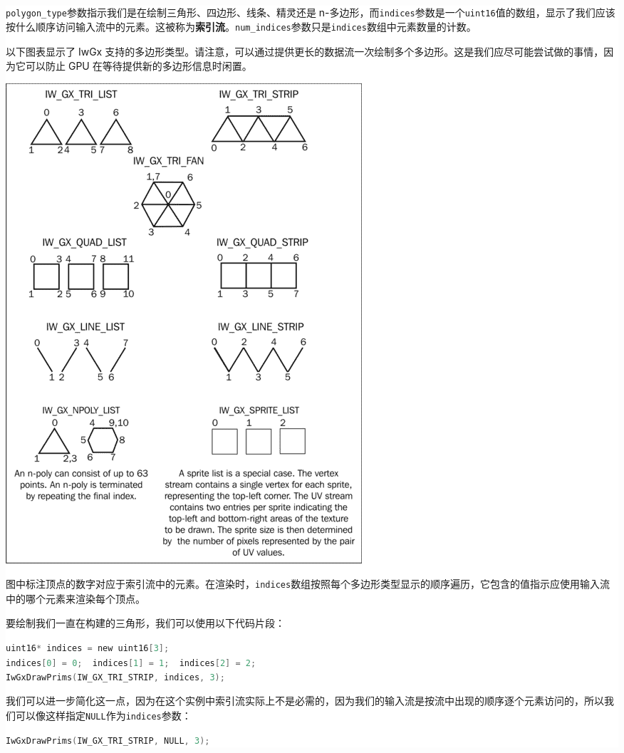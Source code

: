 `polygon_type`参数指示我们是在绘制三角形、四边形、线条、精灵还是 n-多边形，而`indices`参数是一个`uint16`值的数组，显示了我们应该按什么顺序访问输入流中的元素。这被称为**索引流**。`num_indices`参数只是`indices`数组中元素数量的计数。

以下图表显示了 IwGx 支持的多边形类型。请注意，可以通过提供更长的数据流一次绘制多个多边形。这是我们应尽可能尝试做的事情，因为它可以防止 GPU 在等待提供新的多边形信息时闲置。

![绘制多边形](img/3363_02_03.jpg)

图中标注顶点的数字对应于索引流中的元素。在渲染时，`indices`数组按照每个多边形类型显示的顺序遍历，它包含的值指示应使用输入流中的哪个元素来渲染每个顶点。

要绘制我们一直在构建的三角形，我们可以使用以下代码片段：

```swift
uint16* indices = new uint16[3];
indices[0] = 0;  indices[1] = 1;  indices[2] = 2;
IwGxDrawPrims(IW_GX_TRI_STRIP, indices, 3);
```

我们可以进一步简化这一点，因为在这个实例中索引流实际上不是必需的，因为我们的输入流是按流中出现的顺序逐个元素访问的，所以我们可以像这样指定`NULL`作为`indices`参数：

```swift
IwGxDrawPrims(IW_GX_TRI_STRIP, NULL, 3);
```
